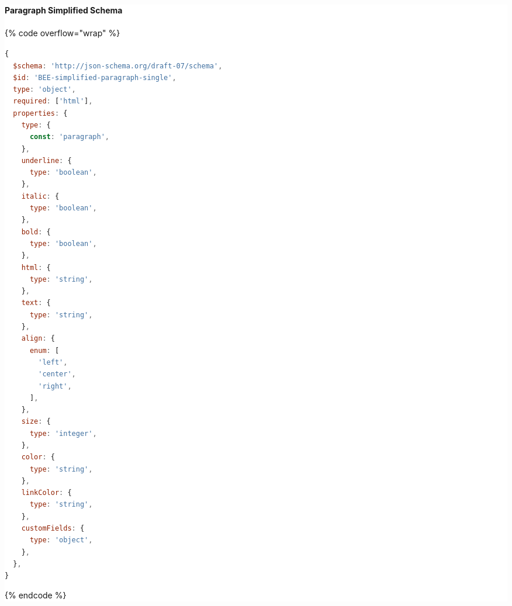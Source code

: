 #### Paragraph Simplified Schema

{% code overflow="wrap" %}
```javascript
{
  $schema: 'http://json-schema.org/draft-07/schema',
  $id: 'BEE-simplified-paragraph-single',
  type: 'object',
  required: ['html'],
  properties: {
    type: {
      const: 'paragraph',
    },
    underline: {
      type: 'boolean',
    },
    italic: {
      type: 'boolean',
    },
    bold: {
      type: 'boolean',
    },
    html: {
      type: 'string',
    },
    text: {
      type: 'string',
    },
    align: {
      enum: [
        'left',
        'center',
        'right',
      ],
    },
    size: {
      type: 'integer',
    },
    color: {
      type: 'string',
    },
    linkColor: {
      type: 'string',
    },
    customFields: {
      type: 'object',
    },
  },
}
```
{% endcode %}
